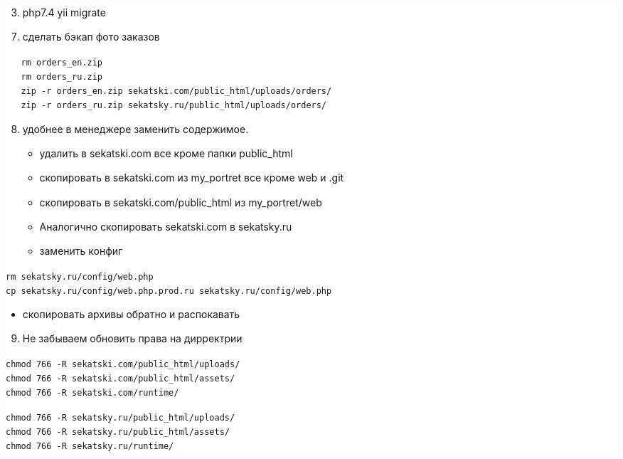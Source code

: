    3) php7.4 yii migrate

7. сделать бэкап фото заказов
```
   rm orders_en.zip
   rm orders_ru.zip
   zip -r orders_en.zip sekatski.com/public_html/uploads/orders/
   zip -r orders_ru.zip sekatsky.ru/public_html/uploads/orders/
```

8. удобнее в менеджере заменить содержимое.
   - удалить в sekatski.com все кроме папки public_html
   - скопировать в sekatski.com из my_portret все кроме web  и .git
   - скопировать в sekatski.com/public_html из my_portret/web

   - Аналогично скопировать sekatski.com в sekatsky.ru
   - заменить конфиг
```
rm sekatsky.ru/config/web.php
cp sekatsky.ru/config/web.php.prod.ru sekatsky.ru/config/web.php
```

   - скопировать архивы обратно и распокавать

9. Не забываем обновить права на дирректрии

```
chmod 766 -R sekatski.com/public_html/uploads/
chmod 766 -R sekatski.com/public_html/assets/
chmod 766 -R sekatski.com/runtime/
```

```
chmod 766 -R sekatsky.ru/public_html/uploads/
chmod 766 -R sekatsky.ru/public_html/assets/
chmod 766 -R sekatsky.ru/runtime/
```





	


 


